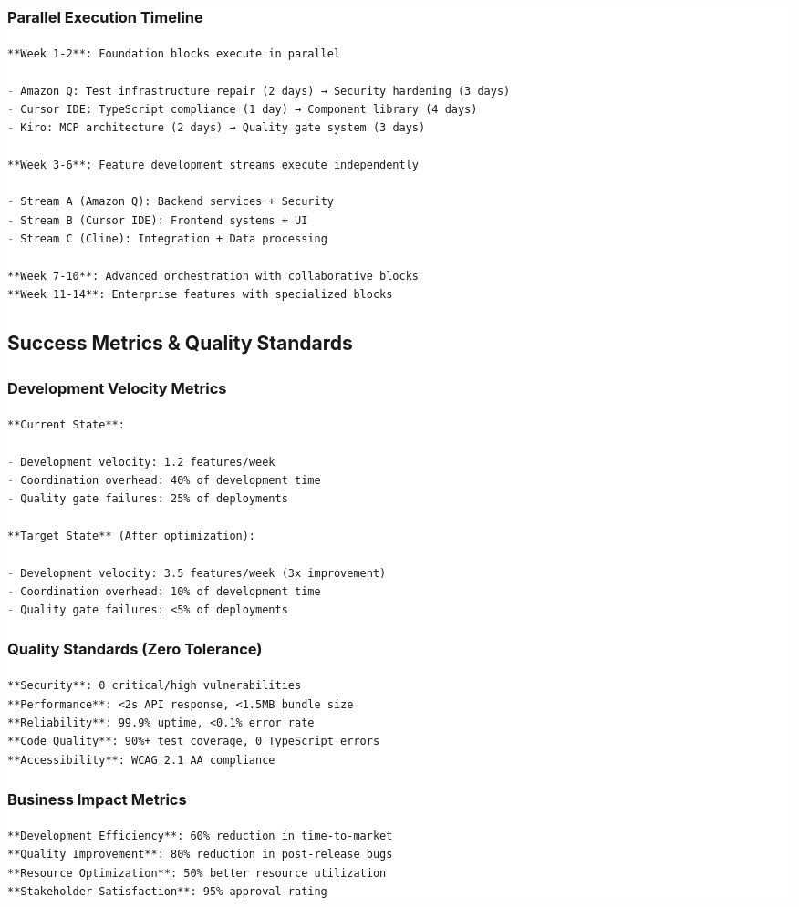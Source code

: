 ### Parallel Execution Timeline

```markdown
**Week 1-2**: Foundation blocks execute in parallel

- Amazon Q: Test infrastructure repair (2 days) → Security hardening (3 days)
- Cursor IDE: TypeScript compliance (1 day) → Component library (4 days)
- Kiro: MCP architecture (2 days) → Quality gate system (3 days)

**Week 3-6**: Feature development streams execute independently

- Stream A (Amazon Q): Backend services + Security
- Stream B (Cursor IDE): Frontend systems + UI
- Stream C (Cline): Integration + Data processing

**Week 7-10**: Advanced orchestration with collaborative blocks
**Week 11-14**: Enterprise features with specialized blocks
```

## Success Metrics & Quality Standards

### Development Velocity Metrics

```markdown
**Current State**:

- Development velocity: 1.2 features/week
- Coordination overhead: 40% of development time
- Quality gate failures: 25% of deployments

**Target State** (After optimization):

- Development velocity: 3.5 features/week (3x improvement)
- Coordination overhead: 10% of development time
- Quality gate failures: <5% of deployments
```

### Quality Standards (Zero Tolerance)

```markdown
**Security**: 0 critical/high vulnerabilities
**Performance**: <2s API response, <1.5MB bundle size
**Reliability**: 99.9% uptime, <0.1% error rate
**Code Quality**: 90%+ test coverage, 0 TypeScript errors
**Accessibility**: WCAG 2.1 AA compliance
```

### Business Impact Metrics

```markdown
**Development Efficiency**: 60% reduction in time-to-market
**Quality Improvement**: 80% reduction in post-release bugs
**Resource Optimization**: 50% better resource utilization
**Stakeholder Satisfaction**: 95% approval rating
```
